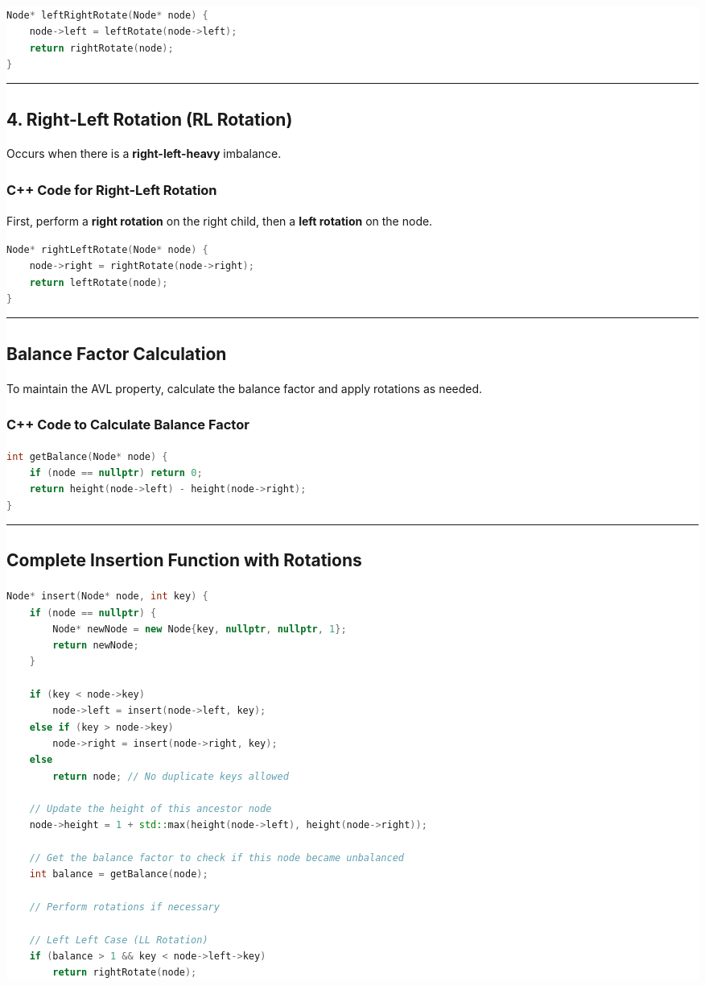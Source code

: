 ```cpp
Node* leftRightRotate(Node* node) {
    node->left = leftRotate(node->left);
    return rightRotate(node);
}
```

---

## **4. Right-Left Rotation (RL Rotation)**
Occurs when there is a **right-left-heavy** imbalance.

### **C++ Code for Right-Left Rotation**
First, perform a **right rotation** on the right child, then a **left rotation** on the node.

```cpp
Node* rightLeftRotate(Node* node) {
    node->right = rightRotate(node->right);
    return leftRotate(node);
}
```

---

## **Balance Factor Calculation**
To maintain the AVL property, calculate the balance factor and apply rotations as needed.

### **C++ Code to Calculate Balance Factor**
```cpp
int getBalance(Node* node) {
    if (node == nullptr) return 0;
    return height(node->left) - height(node->right);
}
```

---

## **Complete Insertion Function with Rotations**
```cpp
Node* insert(Node* node, int key) {
    if (node == nullptr) {
        Node* newNode = new Node{key, nullptr, nullptr, 1};
        return newNode;
    }

    if (key < node->key)
        node->left = insert(node->left, key);
    else if (key > node->key)
        node->right = insert(node->right, key);
    else
        return node; // No duplicate keys allowed

    // Update the height of this ancestor node
    node->height = 1 + std::max(height(node->left), height(node->right));

    // Get the balance factor to check if this node became unbalanced
    int balance = getBalance(node);

    // Perform rotations if necessary

    // Left Left Case (LL Rotation)
    if (balance > 1 && key < node->left->key)
        return rightRotate(node);

```